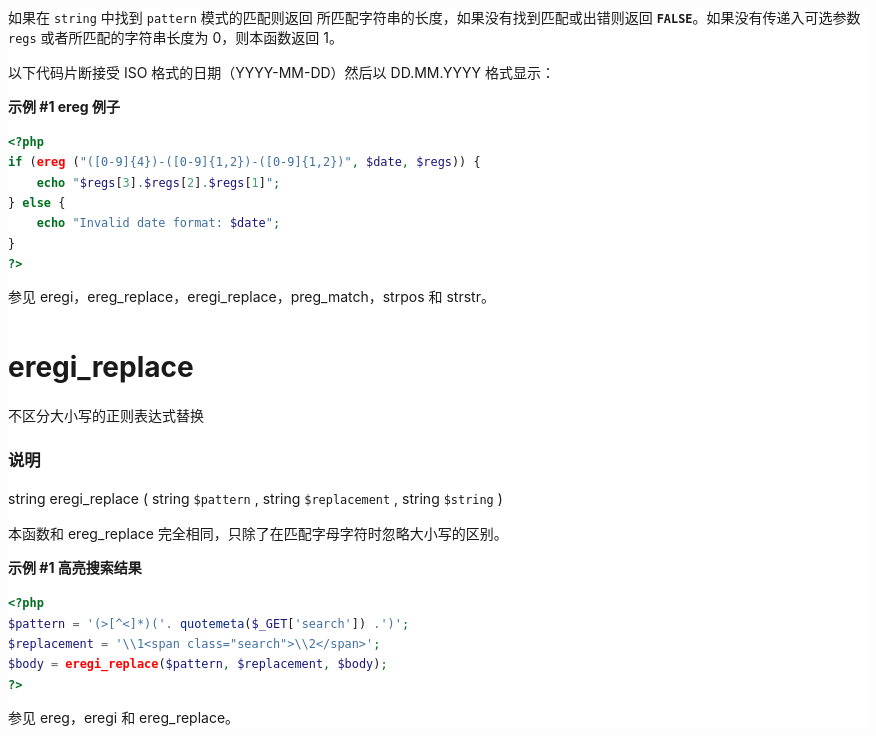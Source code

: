 如果在 `string` 中找到 `pattern` 模式的匹配则返回
所匹配字符串的长度，如果没有找到匹配或出错则返回
**`FALSE`**。如果没有传递入可选参数 `regs` 或者所匹配的字符串长度为
0，则本函数返回 1。

以下代码片断接受 ISO 格式的日期（YYYY-MM-DD）然后以 DD.MM.YYYY
格式显示：

**示例 \#1 <span class="function">ereg</span> 例子**

``` php
<?php
if (ereg ("([0-9]{4})-([0-9]{1,2})-([0-9]{1,2})", $date, $regs)) {
    echo "$regs[3].$regs[2].$regs[1]";
} else {
    echo "Invalid date format: $date";
}
?>
```

参见 <span class="function">eregi</span>，<span
class="function">ereg\_replace</span>，<span
class="function">eregi\_replace</span>，<span
class="function">preg\_match</span>，<span
class="function">strpos</span> 和 <span class="function">strstr</span>。

eregi\_replace
==============

不区分大小写的正则表达式替换

### 说明

<span class="type">string</span> <span
class="methodname">eregi\_replace</span> ( <span
class="methodparam"><span class="type">string</span> `$pattern`</span> ,
<span class="methodparam"><span class="type">string</span>
`$replacement`</span> , <span class="methodparam"><span
class="type">string</span> `$string`</span> )

本函数和 <span class="function">ereg\_replace</span>
完全相同，只除了在匹配字母字符时忽略大小写的区别。

**示例 \#1 高亮搜索结果**

``` php
<?php
$pattern = '(>[^<]*)('. quotemeta($_GET['search']) .')';
$replacement = '\\1<span class="search">\\2</span>';
$body = eregi_replace($pattern, $replacement, $body);
?>
```

参见 <span class="function">ereg</span>，<span
class="function">eregi</span> 和 <span
class="function">ereg\_replace</span>。
